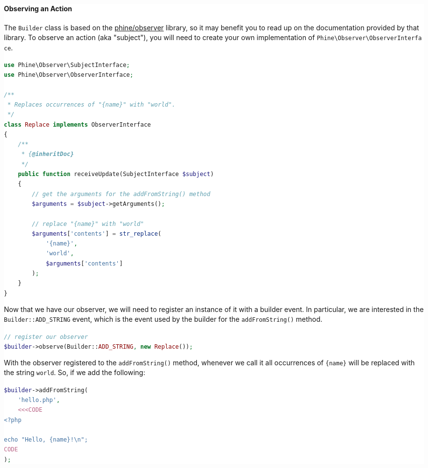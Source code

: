 #### Observing an Action

The `Builder` class is based on the [phine/observer][] library, so it may
benefit you to read up on the documentation provided by that library. To
observe an action (aka "subject"), you will need to create your own
implementation of `Phine\Observer\ObserverInterface`.

```php
use Phine\Observer\SubjectInterface;
use Phine\Observer\ObserverInterface;

/**
 * Replaces occurrences of "{name}" with "world".
 */
class Replace implements ObserverInterface
{
    /**
     * {@inheritDoc}
     */
    public function receiveUpdate(SubjectInterface $subject)
    {
        // get the arguments for the addFromString() method
        $arguments = $subject->getArguments();

        // replace "{name}" with "world"
        $arguments['contents'] = str_replace(
            '{name}',
            'world',
            $arguments['contents']
        );
    }
}
```

Now that we have our observer, we will need to register an instance of it with
a builder event. In particular, we are interested in the `Builder::ADD_STRING`
event, which is the event used by the builder for the `addFromString()` method.

```php
// register our observer
$builder->observe(Builder::ADD_STRING, new Replace());
```

With the observer registered to the `addFromString()` method, whenever we call
it all occurrences of `{name}` will be replaced with the string `world`. So,
if we add the following:

```php
$builder->addFromString(
    'hello.php',
    <<<CODE
<?php

echo "Hello, {name}!\n";
CODE
);
```


[Build Status]: https://travis-ci.org/phine/lib-phar.png?branch=master
[Coverage Status]: https://coveralls.io/repos/phine/lib-phar/badge.png
[Latest Stable Version]: https://poser.pugx.org/phine/phar/v/stable.png
[Total Downloads]: https://poser.pugx.org/phine/phar/downloads.png
[Phine Exception]: https://github.com/phine/lib-exception
[Phine Observer]: https://github.com/phine/lib-observer
[Phine Path]: https://github.com/phine/lib-path
[Composer]: http://getcomposer.org/
[phine/observer]: https://github.com/phine/lib-observer
[documentation here]: http://phine.github.io/lib-phar
[wiki]: https://github.com/phine/lib-phar/wiki